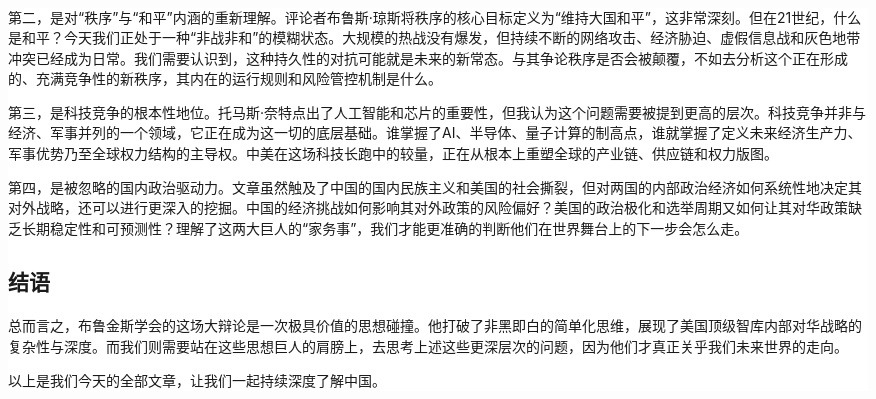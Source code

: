 第二，是对“秩序”与“和平”内涵的重新理解。评论者布鲁斯·琼斯将秩序的核心目标定义为“维持大国和平”，这非常深刻。但在21世纪，什么是和平？今天我们正处于一种“非战非和”的模糊状态。大规模的热战没有爆发，但持续不断的网络攻击、经济胁迫、虚假信息战和灰色地带冲突已经成为日常。我们需要认识到，这种持久性的对抗可能就是未来的新常态。与其争论秩序是否会被颠覆，不如去分析这个正在形成的、充满竞争性的新秩序，其内在的运行规则和风险管控机制是什么。

第三，是科技竞争的根本性地位。托马斯·奈特点出了人工智能和芯片的重要性，但我认为这个问题需要被提到更高的层次。科技竞争并非与经济、军事并列的一个领域，它正在成为这一切的底层基础。谁掌握了AI、半导体、量子计算的制高点，谁就掌握了定义未来经济生产力、军事优势乃至全球权力结构的主导权。中美在这场科技长跑中的较量，正在从根本上重塑全球的产业链、供应链和权力版图。

第四，是被忽略的国内政治驱动力。文章虽然触及了中国的国内民族主义和美国的社会撕裂，但对两国的内部政治经济如何系统性地决定其对外战略，还可以进行更深入的挖掘。中国的经济挑战如何影响其对外政策的风险偏好？美国的政治极化和选举周期又如何让其对华政策缺乏长期稳定性和可预测性？理解了这两大巨人的“家务事”，我们才能更准确的判断他们在世界舞台上的下一步会怎么走。

## 结语

总而言之，布鲁金斯学会的这场大辩论是一次极具价值的思想碰撞。他打破了非黑即白的简单化思维，展现了美国顶级智库内部对华战略的复杂性与深度。而我们则需要站在这些思想巨人的肩膀上，去思考上述这些更深层次的问题，因为他们才真正关乎我们未来世界的走向。

以上是我们今天的全部文章，让我们一起持续深度了解中国。